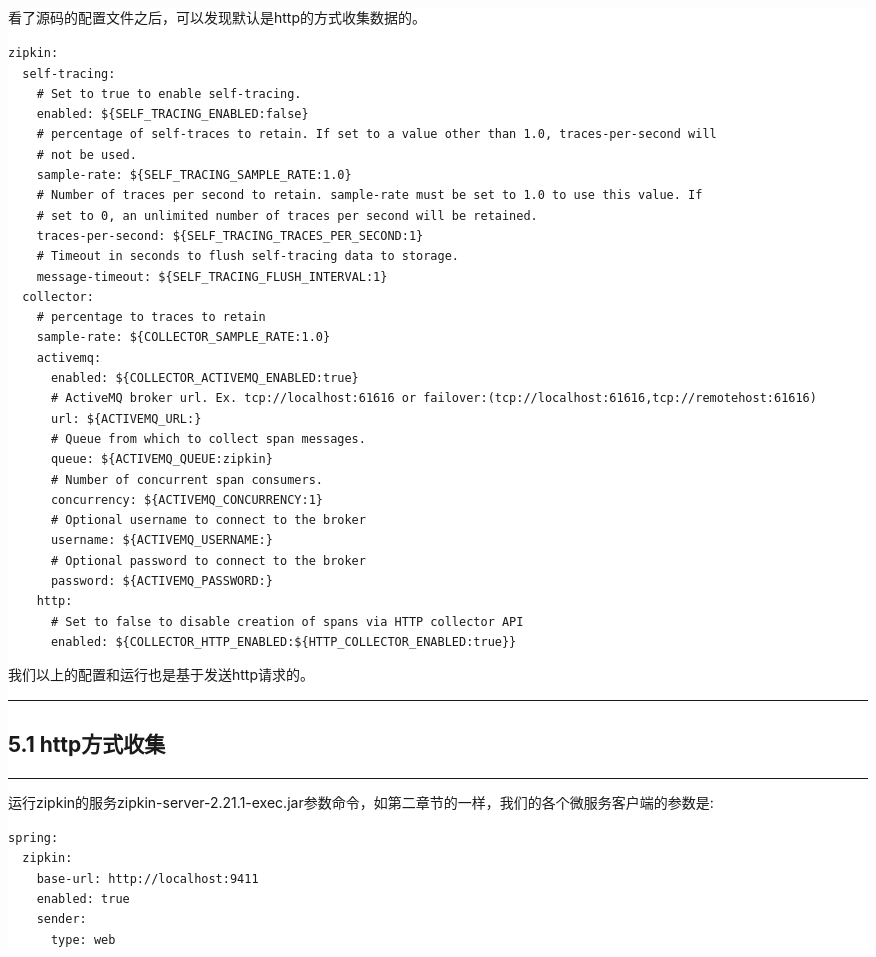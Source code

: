 看了源码的配置文件之后，可以发现默认是http的方式收集数据的。

```
zipkin:
  self-tracing:
    # Set to true to enable self-tracing.
    enabled: ${SELF_TRACING_ENABLED:false}
    # percentage of self-traces to retain. If set to a value other than 1.0, traces-per-second will
    # not be used.
    sample-rate: ${SELF_TRACING_SAMPLE_RATE:1.0}
    # Number of traces per second to retain. sample-rate must be set to 1.0 to use this value. If
    # set to 0, an unlimited number of traces per second will be retained.
    traces-per-second: ${SELF_TRACING_TRACES_PER_SECOND:1}
    # Timeout in seconds to flush self-tracing data to storage.
    message-timeout: ${SELF_TRACING_FLUSH_INTERVAL:1}
  collector:
    # percentage to traces to retain
    sample-rate: ${COLLECTOR_SAMPLE_RATE:1.0}
    activemq:
      enabled: ${COLLECTOR_ACTIVEMQ_ENABLED:true}
      # ActiveMQ broker url. Ex. tcp://localhost:61616 or failover:(tcp://localhost:61616,tcp://remotehost:61616)
      url: ${ACTIVEMQ_URL:}
      # Queue from which to collect span messages.
      queue: ${ACTIVEMQ_QUEUE:zipkin}
      # Number of concurrent span consumers.
      concurrency: ${ACTIVEMQ_CONCURRENCY:1}
      # Optional username to connect to the broker
      username: ${ACTIVEMQ_USERNAME:}
      # Optional password to connect to the broker
      password: ${ACTIVEMQ_PASSWORD:}
    http:
      # Set to false to disable creation of spans via HTTP collector API
      enabled: ${COLLECTOR_HTTP_ENABLED:${HTTP_COLLECTOR_ENABLED:true}}
```

我们以上的配置和运行也是基于发送http请求的。






---
<h2 id="5.1">5.1 http方式收集</h2>

---

运行zipkin的服务zipkin-server-2.21.1-exec.jar参数命令，如第二章节的一样，我们的各个微服务客户端的参数是:   
```
spring:
  zipkin:
    base-url: http://localhost:9411
    enabled: true
    sender:
      type: web
```
